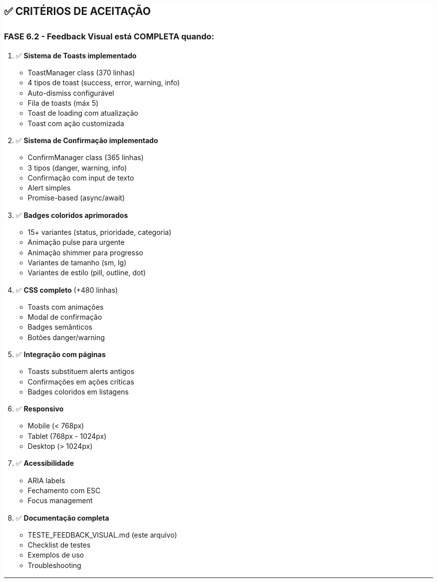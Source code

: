 
## ✅ CRITÉRIOS DE ACEITAÇÃO

### **FASE 6.2 - Feedback Visual está COMPLETA quando**:

1. ✅ **Sistema de Toasts implementado**
   - ToastManager class (370 linhas)
   - 4 tipos de toast (success, error, warning, info)
   - Auto-dismiss configurável
   - Fila de toasts (máx 5)
   - Toast de loading com atualização
   - Toast com ação customizada

2. ✅ **Sistema de Confirmação implementado**
   - ConfirmManager class (365 linhas)
   - 3 tipos (danger, warning, info)
   - Confirmação com input de texto
   - Alert simples
   - Promise-based (async/await)

3. ✅ **Badges coloridos aprimorados**
   - 15+ variantes (status, prioridade, categoria)
   - Animação pulse para urgente
   - Animação shimmer para progresso
   - Variantes de tamanho (sm, lg)
   - Variantes de estilo (pill, outline, dot)

4. ✅ **CSS completo** (+480 linhas)
   - Toasts com animações
   - Modal de confirmação
   - Badges semânticos
   - Botões danger/warning

5. ✅ **Integração com páginas**
   - Toasts substituem alerts antigos
   - Confirmações em ações críticas
   - Badges coloridos em listagens

6. ✅ **Responsivo**
   - Mobile (< 768px)
   - Tablet (768px - 1024px)
   - Desktop (> 1024px)

7. ✅ **Acessibilidade**
   - ARIA labels
   - Fechamento com ESC
   - Focus management

8. ✅ **Documentação completa**
   - TESTE_FEEDBACK_VISUAL.md (este arquivo)
   - Checklist de testes
   - Exemplos de uso
   - Troubleshooting

---